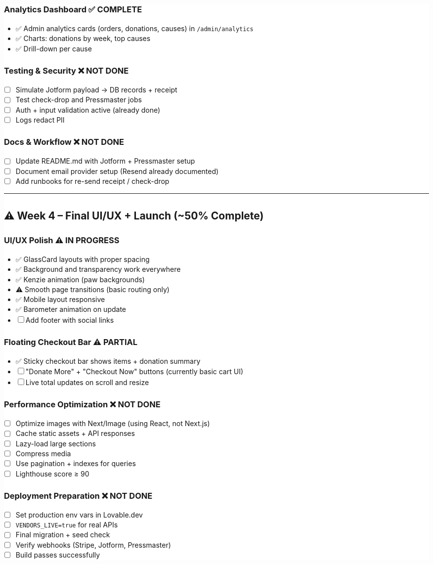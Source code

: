 ### Analytics Dashboard ✅ COMPLETE
- ✅ Admin analytics cards (orders, donations, causes) in `/admin/analytics`
- ✅ Charts: donations by week, top causes
- ✅ Drill-down per cause

### Testing & Security ❌ NOT DONE
- ☐ Simulate Jotform payload → DB records + receipt
- ☐ Test check-drop and Pressmaster jobs
- ☐ Auth + input validation active (already done)
- ☐ Logs redact PII

### Docs & Workflow ❌ NOT DONE
- ☐ Update README.md with Jotform + Pressmaster setup
- ☐ Document email provider setup (Resend already documented)
- ☐ Add runbooks for re-send receipt / check-drop

---

## ⚠️ Week 4 – Final UI/UX + Launch (~50% Complete)

### UI/UX Polish ⚠️ IN PROGRESS
- ✅ GlassCard layouts with proper spacing
- ✅ Background and transparency work everywhere
- ✅ Kenzie animation (paw backgrounds)
- ⚠️ Smooth page transitions (basic routing only)
- ✅ Mobile layout responsive
- ✅ Barometer animation on update
- ☐ Add footer with social links

### Floating Checkout Bar ⚠️ PARTIAL
- ✅ Sticky checkout bar shows items + donation summary
- ☐ "Donate More" + "Checkout Now" buttons (currently basic cart UI)
- ☐ Live total updates on scroll and resize

### Performance Optimization ❌ NOT DONE
- ☐ Optimize images with Next/Image (using React, not Next.js)
- ☐ Cache static assets + API responses
- ☐ Lazy-load large sections
- ☐ Compress media
- ☐ Use pagination + indexes for queries
- ☐ Lighthouse score ≥ 90

### Deployment Preparation ❌ NOT DONE
- ☐ Set production env vars in Lovable.dev
- ☐ `VENDORS_LIVE=true` for real APIs
- ☐ Final migration + seed check
- ☐ Verify webhooks (Stripe, Jotform, Pressmaster)
- ☐ Build passes successfully
